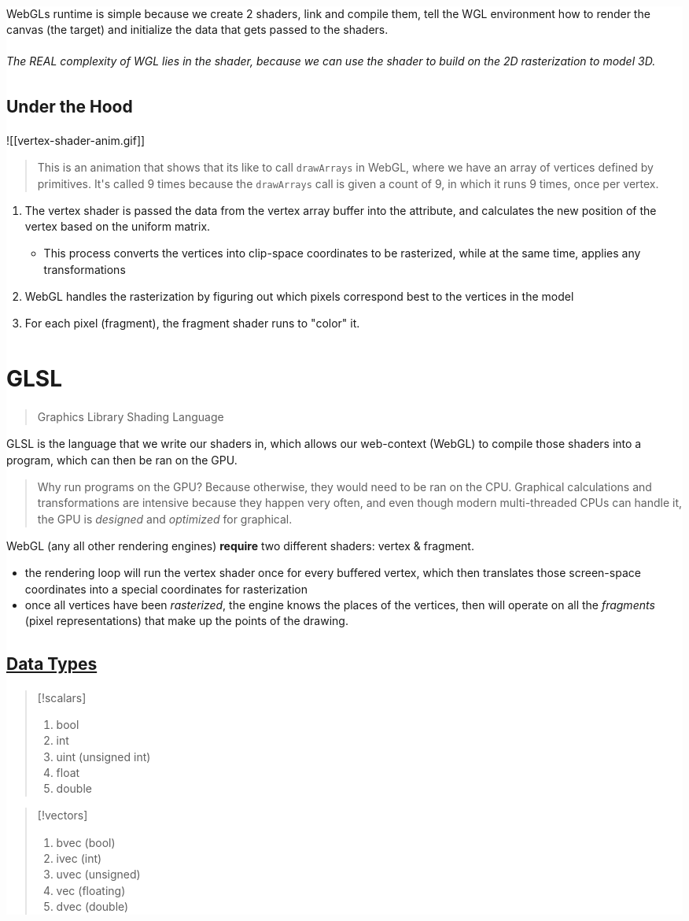 WebGLs runtime is simple because we create 2 shaders, link and compile them, tell the WGL environment how to render the canvas (the target) and initialize the data that gets passed to the shaders.

###### The REAL complexity of WGL lies in the shader, because we can use the shader to build on the 2D rasterization to model 3D.


## Under the Hood
![[vertex-shader-anim.gif]]
> This is an animation that shows that its like to call `drawArrays` in WebGL, where we have an array of vertices defined by primitives. It's called 9 times because the `drawArrays` call is given a count of 9, in which it runs 9 times, once per vertex. 

1. The vertex shader is passed the data from the vertex array buffer into the attribute, and calculates the new position of the vertex based on the uniform matrix.
	- This process converts the vertices into clip-space coordinates to be rasterized, while at the same time, applies any transformations

2. WebGL handles the rasterization by figuring out which pixels correspond best to the vertices in the model
3. For each pixel (fragment), the fragment shader runs to "color" it.

# GLSL
> Graphics Library Shading Language

GLSL is the language that we write our shaders in, which allows our web-context (WebGL) to compile those shaders into a program, which can then be ran on the GPU.

> Why run programs on the GPU? Because otherwise, they would need to be ran on the CPU. Graphical calculations and transformations are intensive because they happen very often, and even though modern multi-threaded CPUs can handle it, the GPU is *designed* and *optimized* for graphical.

WebGL (any all other rendering engines) **require** two different shaders: vertex & fragment.
- the rendering loop will run the vertex shader once for every buffered vertex, which then translates those screen-space coordinates into a special coordinates for rasterization
- once all vertices have been *rasterized*, the engine knows the places of the vertices, then will operate on all the *fragments* (pixel representations) that make up the points of the drawing.

## [Data Types](https://www.khronos.org/opengl/wiki/Data_Type_(GLSL))

> [!scalars]
> 1. bool
> 2. int
> 3. uint (unsigned int)
> 4. float
> 5. double

>[!vectors]
> 1. bvec (bool)
> 2. ivec (int)
> 3. uvec (unsigned)
> 4. vec (floating)
> 5. dvec (double)
